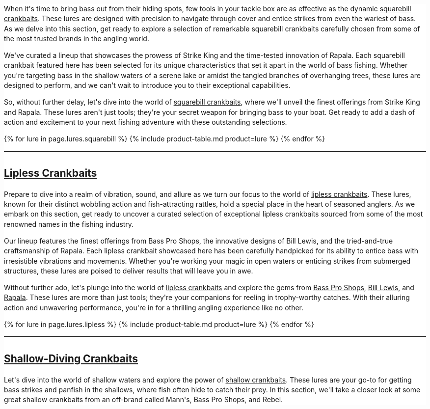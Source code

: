 When it's time to bring bass out from their hiding spots, few tools in your tackle box are as effective as the dynamic <a href="https://cabelas.xhuc.net/WqdBrn">squarebill crankbaits</a>. These lures are designed with precision to navigate through cover and entice strikes from even the wariest of bass. As we delve into this section, get ready to explore a selection of remarkable squarebill crankbaits carefully chosen from some of the most trusted brands in the angling world.

We've curated a lineup that showcases the prowess of Strike King and the time-tested innovation of Rapala. Each squarebill crankbait featured here has been selected for its unique characteristics that set it apart in the world of bass fishing. Whether you're targeting bass in the shallow waters of a serene lake or amidst the tangled branches of overhanging trees, these lures are designed to perform, and we can't wait to introduce you to their exceptional capabilities.

So, without further delay, let's dive into the world of <a href="https://cabelas.xhuc.net/WqdBrn">squarebill crankbaits</a>, where we'll unveil the finest offerings from Strike King and Rapala. These lures aren't just tools; they're your secret weapon for bringing bass to your boat. Get ready to add a dash of action and excitement to your next fishing adventure with these outstanding selections.

{% for lure in page.lures.squarebill %}
  {% include product-table.md product=lure %}
{% endfor %}
<hr/>

## <a href="https://cabelas.xhuc.net/Mmy5eM">Lipless Crankbaits</a>

Prepare to dive into a realm of vibration, sound, and allure as we turn our focus to the world of <a href="https://cabelas.xhuc.net/Mmy5eM">lipless crankbaits</a>. These lures, known for their distinct wobbling action and fish-attracting rattles, hold a special place in the heart of seasoned anglers. As we embark on this section, get ready to uncover a curated selection of exceptional lipless crankbaits sourced from some of the most renowned names in the fishing industry.

Our lineup features the finest offerings from Bass Pro Shops, the innovative designs of Bill Lewis, and the tried-and-true craftsmanship of Rapala. Each lipless crankbait showcased here has been carefully handpicked for its ability to entice bass with irresistible vibrations and movements. Whether you're working your magic in open waters or enticing strikes from submerged structures, these lures are poised to deliver results that will leave you in awe.

Without further ado, let's plunge into the world of <a href="https://cabelas.xhuc.net/Mmy5eM">lipless crankbaits</a> and explore the gems from <a href="https://cabelas.xhuc.net/4PoJk9">Bass Pro Shops</a>, <a href="https://cabelas.xhuc.net/Y9B15J">Bill Lewis</a>, and <a href="https://cabelas.xhuc.net/Kj4JRn">Rapala</a>. These lures are more than just tools; they're your companions for reeling in trophy-worthy catches. With their alluring action and unwavering performance, you're in for a thrilling angling experience like no other.

{% for lure in page.lures.lipless %}
  {% include product-table.md product=lure %}
{% endfor %}
<hr/>

## <a href="https://cabelas.xhuc.net/R5majR">Shallow-Diving Crankbaits</a>

Let's dive into the world of shallow waters and explore the power of <a href="https://cabelas.xhuc.net/R5majR">shallow crankbaits</a>. These lures are your go-to for getting bass strikes and panfish in the shallows, where fish often hide to catch their prey. In this section, we'll take a closer look at some great shallow crankbaits from an off-brand called Mann's, Bass Pro Shops, and Rebel.
